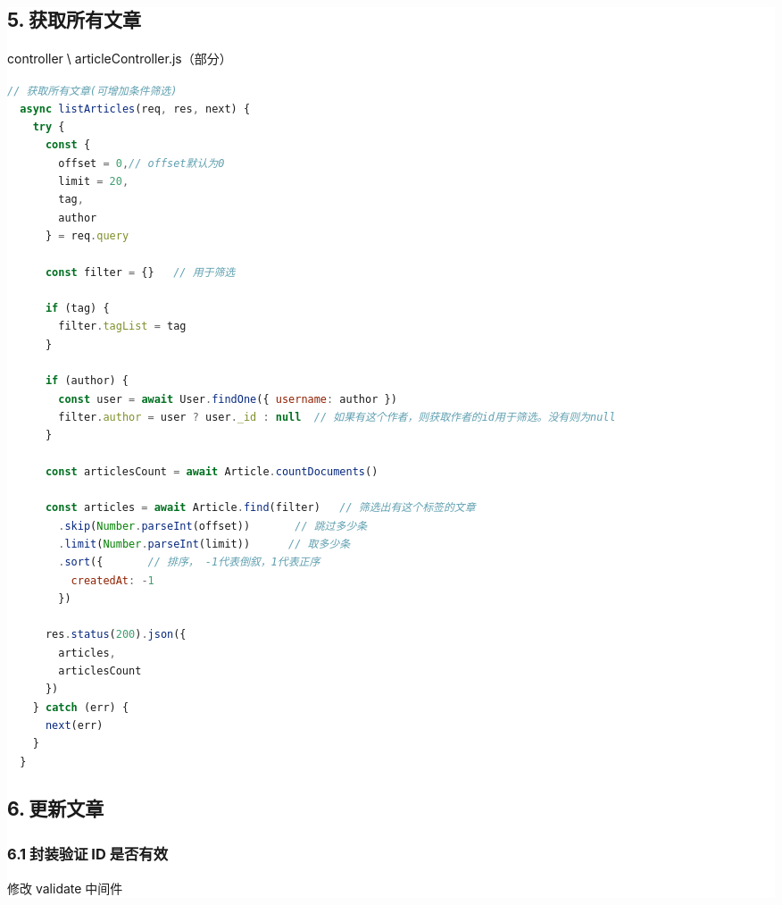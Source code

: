 ## 5. 获取所有文章

controller \ articleController.js（部分）

```js
// 获取所有文章(可增加条件筛选)
  async listArticles(req, res, next) {
    try {
      const {
        offset = 0,// offset默认为0
        limit = 20,
        tag,
        author
      } = req.query

      const filter = {}   // 用于筛选

      if (tag) {
        filter.tagList = tag
      }

      if (author) {
        const user = await User.findOne({ username: author })
        filter.author = user ? user._id : null  // 如果有这个作者，则获取作者的id用于筛选。没有则为null
      }

      const articlesCount = await Article.countDocuments()

      const articles = await Article.find(filter)   // 筛选出有这个标签的文章
        .skip(Number.parseInt(offset))       // 跳过多少条
        .limit(Number.parseInt(limit))      // 取多少条
        .sort({       // 排序， -1代表倒叙，1代表正序
          createdAt: -1
        })

      res.status(200).json({
        articles,
        articlesCount
      })
    } catch (err) {
      next(err)
    }
  }
```

## 6. 更新文章

### 6.1 封装验证 ID 是否有效

修改 validate 中间件
